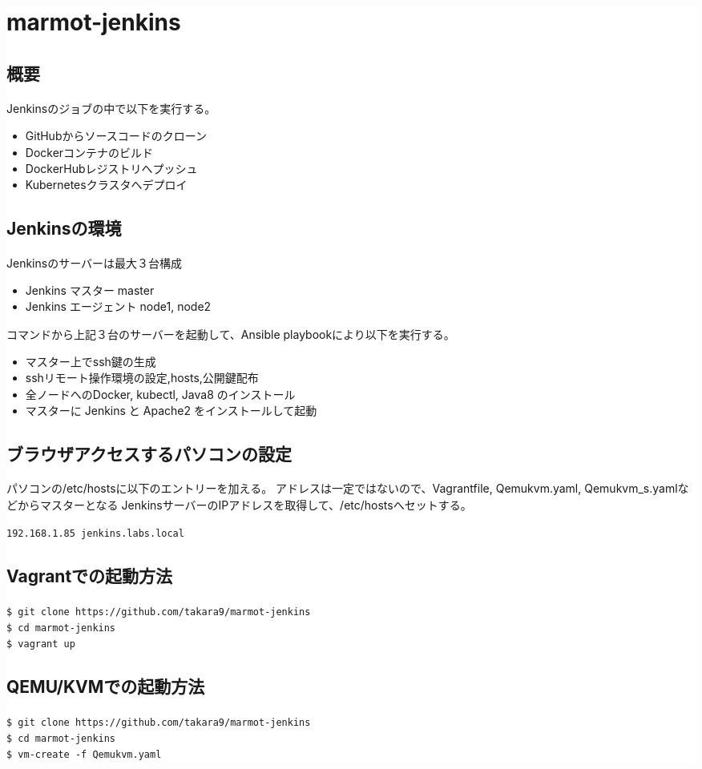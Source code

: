 # marmot-jenkins

## 概要

Jenkinsのジョブの中で以下を実行する。

* GitHubからソースコードのクローン
* Dockerコンテナのビルド
* DockerHubレジストリへプッシュ
* Kubernetesクラスタへデプロイ


## Jenkinsの環境

Jenkinsのサーバーは最大３台構成

* Jenkins マスター  master
* Jenkins エージェント node1, node2


コマンドから上記３台のサーバーを起動して、Ansible playbookにより以下を実行する。

* マスター上でssh鍵の生成
* sshリモート操作環境の設定,hosts,公開鍵配布
* 全ノードへのDocker, kubectl, Java8 のインストール
* マスターに Jenkins と Apache2 をインストールして起動



## ブラウザアクセスするパソコンの設定

パソコンの/etc/hostsに以下のエントリーを加える。
アドレスは一定ではないので、Vagrantfile, Qemukvm.yaml, Qemukvm_s.yamlなどからマスターとなる
JenkinsサーバーのIPアドレスを取得して、/etc/hostsへセットする。

~~~
192.168.1.85 jenkins.labs.local
~~~


## Vagrantでの起動方法

~~~
$ git clone https://github.com/takara9/marmot-jenkins
$ cd marmot-jenkins
$ vagrant up
~~~


## QEMU/KVMでの起動方法

~~~
$ git clone https://github.com/takara9/marmot-jenkins
$ cd marmot-jenkins
$ vm-create -f Qemukvm.yaml
~~~
